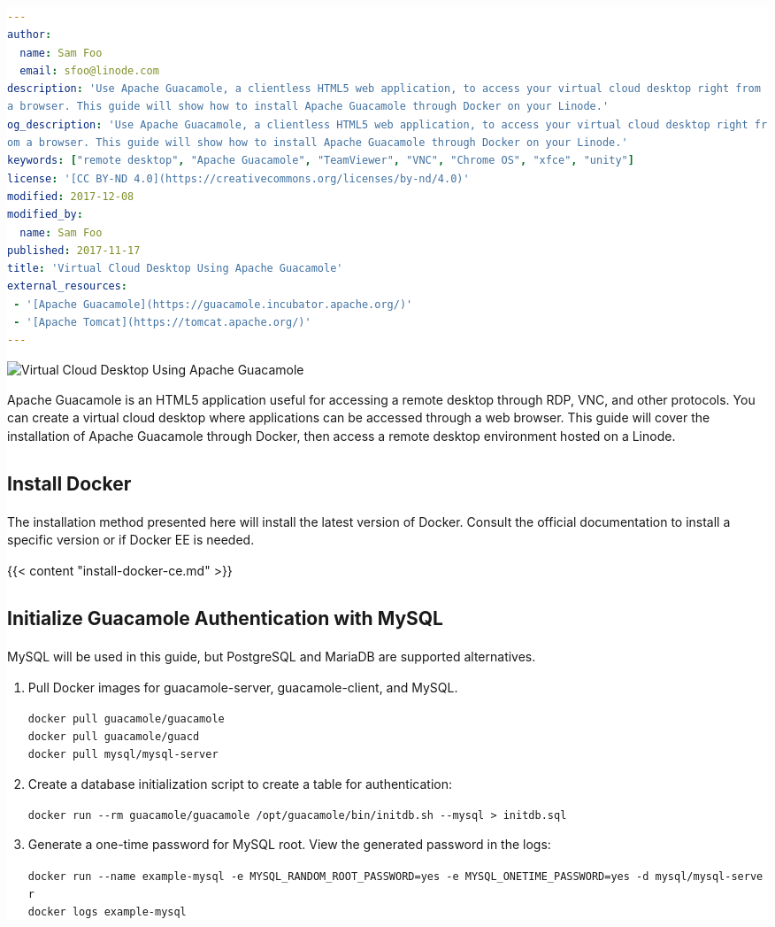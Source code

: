 ```yaml
---
author:
  name: Sam Foo
  email: sfoo@linode.com
description: 'Use Apache Guacamole, a clientless HTML5 web application, to access your virtual cloud desktop right from a browser. This guide will show how to install Apache Guacamole through Docker on your Linode.'
og_description: 'Use Apache Guacamole, a clientless HTML5 web application, to access your virtual cloud desktop right from a browser. This guide will show how to install Apache Guacamole through Docker on your Linode.'
keywords: ["remote desktop", "Apache Guacamole", "TeamViewer", "VNC", "Chrome OS", "xfce", "unity"]
license: '[CC BY-ND 4.0](https://creativecommons.org/licenses/by-nd/4.0)'
modified: 2017-12-08
modified_by:
  name: Sam Foo
published: 2017-11-17
title: 'Virtual Cloud Desktop Using Apache Guacamole'
external_resources:
 - '[Apache Guacamole](https://guacamole.incubator.apache.org/)'
 - '[Apache Tomcat](https://tomcat.apache.org/)'
---
```


![Virtual Cloud Desktop Using Apache Guacamole](/docs/assets/guacamole/Apache_Guacamole.jpg)

Apache Guacamole is an HTML5 application useful for accessing a remote desktop through RDP, VNC, and other protocols. You can create a virtual cloud desktop where applications can be accessed through a web browser. This guide will cover the installation of Apache Guacamole through Docker, then access a remote desktop environment hosted on a Linode.

## Install Docker
The installation method presented here will install the latest version of Docker. Consult the official documentation to install a specific version or if Docker EE is needed.

{{< content "install-docker-ce.md" >}}

## Initialize Guacamole Authentication with MySQL
MySQL will be used in this guide, but PostgreSQL and MariaDB are supported alternatives.

1.  Pull Docker images for guacamole-server, guacamole-client, and MySQL.

        docker pull guacamole/guacamole
        docker pull guacamole/guacd
        docker pull mysql/mysql-server

2.  Create a database initialization script to create a table for authentication:

        docker run --rm guacamole/guacamole /opt/guacamole/bin/initdb.sh --mysql > initdb.sql

3.  Generate a one-time password for MySQL root. View the generated password in the logs:

        docker run --name example-mysql -e MYSQL_RANDOM_ROOT_PASSWORD=yes -e MYSQL_ONETIME_PASSWORD=yes -d mysql/mysql-server
        docker logs example-mysql
